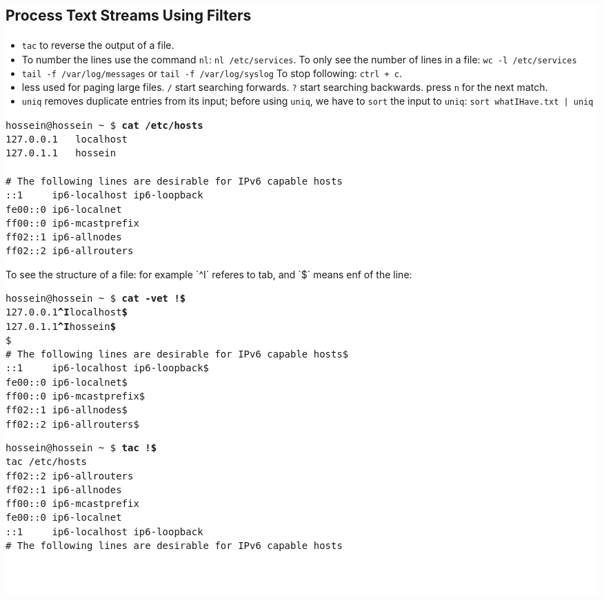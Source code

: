 ## Process Text Streams Using Filters
  * `tac` to reverse the output of a file.
  * To number the lines use the command `nl`: `nl /etc/services`.
  To only see the number of lines in a file: `wc -l /etc/services`
  * `tail -f /var/log/messages` or `tail -f /var/log/syslog` To stop following: `ctrl + c`.
  * less used for paging large files. `/` start searching forwards. `?` start searching backwards. press `n` for the next match.
  * `uniq` removes duplicate entries from its input; before using `uniq`,
  we have to `sort` the input to `uniq`: `sort whatIHave.txt | uniq`
<pre>
hossein@hossein ~ $ <b>cat /etc/hosts</b>
127.0.0.1	localhost
127.0.1.1	hossein

# The following lines are desirable for IPv6 capable hosts
::1     ip6-localhost ip6-loopback
fe00::0 ip6-localnet
ff00::0 ip6-mcastprefix
ff02::1 ip6-allnodes
ff02::2 ip6-allrouters
</pre>
</pre>
To see the structure of a file: for example `^I` referes to tab, and `$` means enf of the line:
<pre>
hossein@hossein ~ $ <b>cat -vet !$</b>
127.0.0.1<b>^I</b>localhost<b>$</b>
127.0.1.1<b>^I</b>hossein<b>$</b>
$
# The following lines are desirable for IPv6 capable hosts$
::1     ip6-localhost ip6-loopback$
fe00::0 ip6-localnet$
ff00::0 ip6-mcastprefix$
ff02::1 ip6-allnodes$
ff02::2 ip6-allrouters$
</pre>

<pre>
hossein@hossein ~ $ <b>tac !$</b>
tac /etc/hosts
ff02::2 ip6-allrouters
ff02::1 ip6-allnodes
ff00::0 ip6-mcastprefix
fe00::0 ip6-localnet
::1     ip6-localhost ip6-loopback
# The following lines are desirable for IPv6 capable hosts
